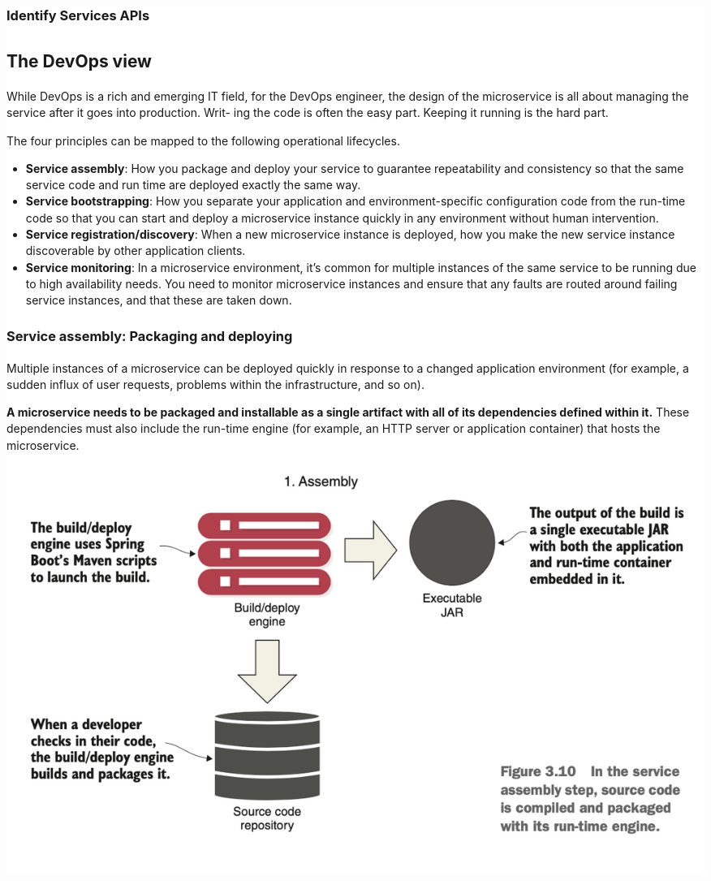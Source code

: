### Identify Services APIs

## The DevOps view

While DevOps is a rich and emerging IT field, for the DevOps engineer, the design of the microservice is all about managing the service after it goes into production. Writ- ing the code is often the easy part. Keeping it running is the hard part. 

The four principles can be mapped to the following operational lifecycles. 
* **Service assembly**: How you package and deploy your service to guarantee repeatability and consistency so that the same service code and run time are deployed exactly the same way.
* **Service bootstrapping**: How you separate your application and environment-specific configuration code from the run-time code so that you can start and deploy a microservice instance quickly in any environment without human intervention.
* **Service registration/discovery**: When a new microservice instance is deployed, how you make the new service instance discoverable by other application clients.
* **Service monitoring**: In a microservice environment, it’s common for multiple instances of the same service to be running due to high availability needs. You need to monitor microservice instances and ensure that any faults are routed around failing service instances, and that these are taken down.

### Service assembly: Packaging and deploying 

Multiple instances of a microservice can be deployed quickly in response to a changed application environment (for example, a sudden influx of user requests, problems within the infrastructure, and so on). 

**A microservice needs to be packaged and installable as a single artifact with all of its dependencies defined within it.** These dependencies must also include the run-time engine (for example, an HTTP server or application container) that hosts the microservice.

![](images/devops-assembly.png)
